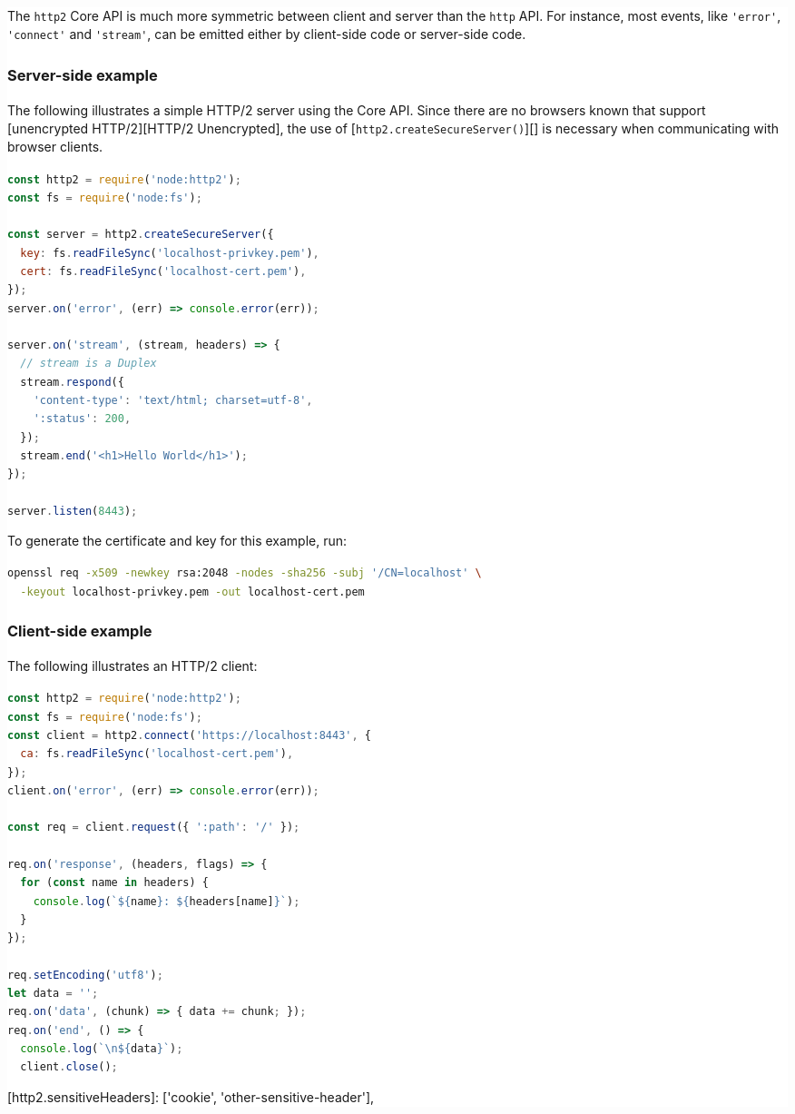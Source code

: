 The `http2` Core API is much more symmetric between client and server than the
`http` API. For instance, most events, like `'error'`, `'connect'` and
`'stream'`, can be emitted either by client-side code or server-side code.

### Server-side example

The following illustrates a simple HTTP/2 server using the Core API.
Since there are no browsers known that support
[unencrypted HTTP/2][HTTP/2 Unencrypted], the use of
[`http2.createSecureServer()`][] is necessary when communicating
with browser clients.

```js
const http2 = require('node:http2');
const fs = require('node:fs');

const server = http2.createSecureServer({
  key: fs.readFileSync('localhost-privkey.pem'),
  cert: fs.readFileSync('localhost-cert.pem'),
});
server.on('error', (err) => console.error(err));

server.on('stream', (stream, headers) => {
  // stream is a Duplex
  stream.respond({
    'content-type': 'text/html; charset=utf-8',
    ':status': 200,
  });
  stream.end('<h1>Hello World</h1>');
});

server.listen(8443);
```

To generate the certificate and key for this example, run:

```bash
openssl req -x509 -newkey rsa:2048 -nodes -sha256 -subj '/CN=localhost' \
  -keyout localhost-privkey.pem -out localhost-cert.pem
```

### Client-side example

The following illustrates an HTTP/2 client:

```js
const http2 = require('node:http2');
const fs = require('node:fs');
const client = http2.connect('https://localhost:8443', {
  ca: fs.readFileSync('localhost-cert.pem'),
});
client.on('error', (err) => console.error(err));

const req = client.request({ ':path': '/' });

req.on('response', (headers, flags) => {
  for (const name in headers) {
    console.log(`${name}: ${headers[name]}`);
  }
});

req.setEncoding('utf8');
let data = '';
req.on('data', (chunk) => { data += chunk; });
req.on('end', () => {
  console.log(`\n${data}`);
  client.close();
```

  [http2.sensitiveHeaders]: ['cookie', 'other-sensitive-header'],